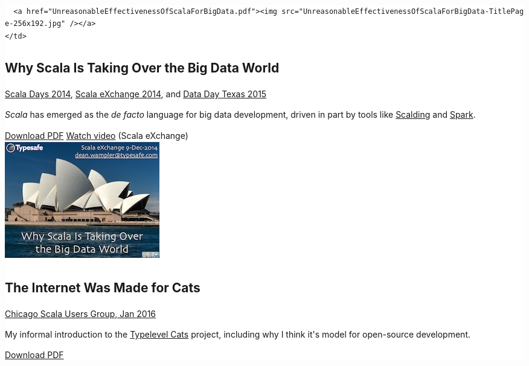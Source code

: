       <a href="UnreasonableEffectivenessOfScalaForBigData.pdf"><img src="UnreasonableEffectivenessOfScalaForBigData-TitlePage-256x192.jpg" /></a>
    </td>
  </tr>

  <tr>
    <td>
      <article class="talk">
        <h1>Why Scala Is Taking Over the Big Data World</h1>
        <p class="talk-desc"><a href="http://www.scaladays.org/#schedule/Why-Scala-is-Taking-Over-the-Big-Data-World">Scala Days 2014</a>, <a href="https://skillsmatter.com/conferences/1948-scala-exchange-2014">Scala eXchange 2014</a>, and <a href="http://datadaytexas.com/">Data Day Texas 2015</a></p>
        <p><em>Scala</em> has emerged as the <em>de facto</em> language for big data development, driven in part by tools like <a href="https://github.com/twitter/scalding">Scalding</a> and <a href="http://spark.apache.org">Spark</a>.</p>
        <div class="more">
          <a href="WhyScalaIsTakingOverTheBigDataWorld.pdf" class="button button-pdf">Download PDF</a>
          <a href="https://skillsmatter.com/skillscasts/5423-why-scala-is-taking-over-the-big-data-world" class="button button-video">Watch video</a> (Scala eXchange)
        </div>
      </article>
    </td>
    <td>
      <a href="WhyScalaIsTakingOverTheBigDataWorld.pdf">
      <img src="WhyScalaIsTakingOverTheBigDataWorld-TitlePage-256x192.jpg" /></a>
    </td>
  </tr>


  <tr>
    <td>
      <article class="talk">
        <h1>The Internet Was Made for Cats</h1>
        <p class="talk-desc"><a href="http://www.meetup.com/chicagoscala/events/226860360/">Chicago Scala Users Group, Jan 2016</a></p>
        <p>My informal introduction to the <a href="https://github.com/non/cats">Typelevel Cats</a> project, including why I think it's model for open-source development.</p>
        <div class="more">
          <a href="Cats.pdf" class="button button-pdf">Download PDF</a>
        </div>
      </article>
    </td>
    <td>
